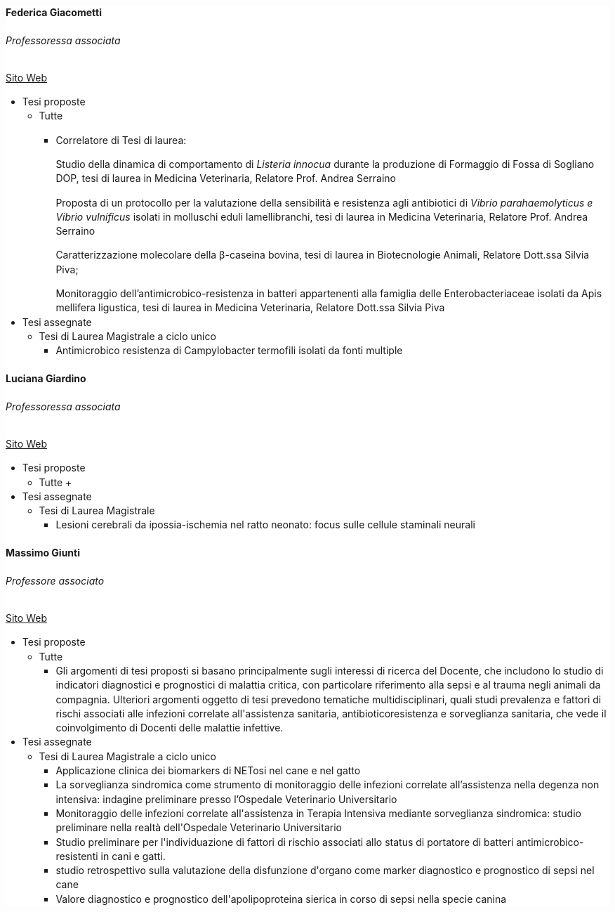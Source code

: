 #### Federica Giacometti
###### Professoressa associata
[Sito Web](https://www.unibo.it/sitoweb/federica.giacometti3)
 * Tesi proposte
   - Tutte
     + <p>Correlatore di Tesi di laurea:</p><p>Studio della dinamica di comportamento di <em>Listeria innocua&nbsp;</em>durante la produzione di Formaggio di Fossa di Sogliano DOP, tesi di laurea in Medicina Veterinaria, Relatore Prof. Andrea Serraino</p><p>Proposta di un protocollo per la valutazione della sensibilità e resistenza agli antibiotici di<em> Vibrio parahaemolyticus e Vibrio vulnificus</em> isolati in molluschi eduli lamellibranchi, tesi di laurea in Medicina Veterinaria, Relatore Prof. Andrea Serraino</p><p>Caratterizzazione molecolare della β-caseina bovina, tesi di laurea in Biotecnologie Animali, Relatore Dott.ssa Silvia Piva;</p>Monitoraggio dell’antimicrobico-resistenza in batteri appartenenti alla famiglia delle Enterobacteriaceae isolati da Apis mellifera ligustica, tesi di laurea in Medicina Veterinaria, Relatore Dott.ssa Silvia Piva
 * Tesi assegnate
   - Tesi di Laurea Magistrale a ciclo unico
     + Antimicrobico resistenza di Campylobacter termofili isolati da fonti multiple

#### Luciana Giardino
###### Professoressa associata
[Sito Web](https://www.unibo.it/sitoweb/luciana.giardino)
 * Tesi proposte
   - Tutte
     + 
 * Tesi assegnate
   - Tesi di Laurea Magistrale
     + Lesioni cerebrali da ipossia-ischemia nel ratto neonato: focus sulle cellule staminali neurali

#### Massimo Giunti
###### Professore associato
[Sito Web](https://www.unibo.it/sitoweb/massimo.giunti)
 * Tesi proposte
   - Tutte
     + Gli argomenti di tesi proposti si basano principalmente sugli interessi di ricerca del Docente, che includono lo studio di indicatori diagnostici e prognostici di malattia critica, con particolare riferimento alla sepsi e al trauma negli animali da compagnia. Ulteriori argomenti oggetto di tesi prevedono tematiche multidisciplinari, quali studi prevalenza e fattori di rischi associati alle infezioni correlate all'assistenza sanitaria, antibioticoresistenza e sorveglianza sanitaria, che vede il coinvolgimento di Docenti delle malattie infettive.
 * Tesi assegnate
   - Tesi di Laurea Magistrale a ciclo unico
     + Applicazione clinica dei biomarkers di NETosi nel cane e nel gatto
     + La sorveglianza sindromica come strumento di monitoraggio delle infezioni correlate all’assistenza nella degenza non intensiva: indagine preliminare presso l’Ospedale Veterinario Universitario
     + Monitoraggio delle infezioni correlate all'assistenza in Terapia Intensiva mediante sorveglianza sindromica: studio preliminare nella realtà dell'Ospedale Veterinario Universitario
     + Studio preliminare per l'individuazione di fattori di rischio associati allo status di portatore di batteri antimicrobico-resistenti in cani e gatti.
     + studio retrospettivo sulla valutazione della disfunzione d'organo come marker diagnostico e prognostico di sepsi nel cane
     + Valore diagnostico e prognostico dell'apolipoproteina sierica in corso di sepsi nella specie canina
